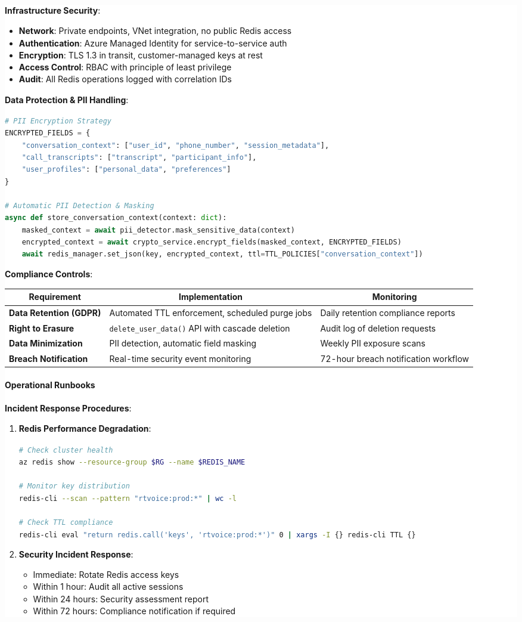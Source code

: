 **Infrastructure Security**:

- **Network**: Private endpoints, VNet integration, no public Redis access
- **Authentication**: Azure Managed Identity for service-to-service auth
- **Encryption**: TLS 1.3 in transit, customer-managed keys at rest
- **Access Control**: RBAC with principle of least privilege
- **Audit**: All Redis operations logged with correlation IDs

**Data Protection & PII Handling**:
```python
# PII Encryption Strategy
ENCRYPTED_FIELDS = {
    "conversation_context": ["user_id", "phone_number", "session_metadata"],
    "call_transcripts": ["transcript", "participant_info"],
    "user_profiles": ["personal_data", "preferences"]
}

# Automatic PII Detection & Masking
async def store_conversation_context(context: dict):
    masked_context = await pii_detector.mask_sensitive_data(context)
    encrypted_context = await crypto_service.encrypt_fields(masked_context, ENCRYPTED_FIELDS)
    await redis_manager.set_json(key, encrypted_context, ttl=TTL_POLICIES["conversation_context"])
```

**Compliance Controls**:

| Requirement | Implementation | Monitoring |
|-------------|----------------|------------|
| **Data Retention (GDPR)** | Automated TTL enforcement, scheduled purge jobs | Daily retention compliance reports |
| **Right to Erasure** | `delete_user_data()` API with cascade deletion | Audit log of deletion requests |
| **Data Minimization** | PII detection, automatic field masking | Weekly PII exposure scans |
| **Breach Notification** | Real-time security event monitoring | 72-hour breach notification workflow |

#### Operational Runbooks

**Incident Response Procedures**:

1. **Redis Performance Degradation**:
   ```bash
   # Check cluster health
   az redis show --resource-group $RG --name $REDIS_NAME
   
   # Monitor key distribution
   redis-cli --scan --pattern "rtvoice:prod:*" | wc -l
   
   # Check TTL compliance
   redis-cli eval "return redis.call('keys', 'rtvoice:prod:*')" 0 | xargs -I {} redis-cli TTL {}
   ```

2. **Security Incident Response**:
    - Immediate: Rotate Redis access keys
    - Within 1 hour: Audit all active sessions
    - Within 24 hours: Security assessment report
    - Within 72 hours: Compliance notification if required
